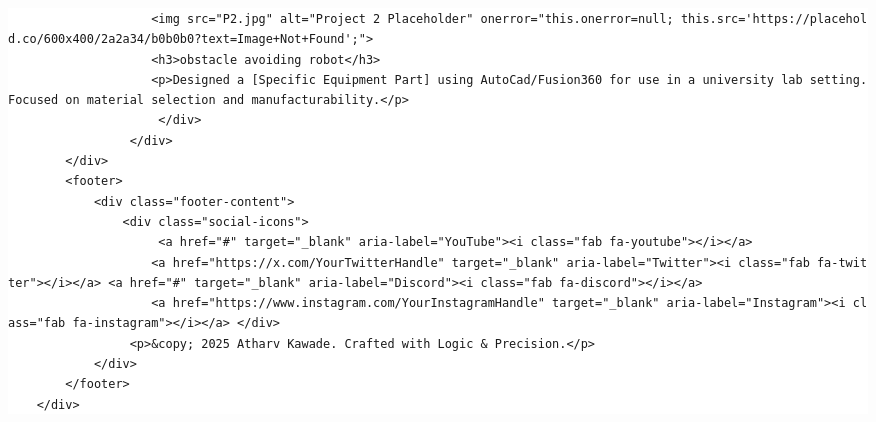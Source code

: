                         <img src="P2.jpg" alt="Project 2 Placeholder" onerror="this.onerror=null; this.src='https://placehold.co/600x400/2a2a34/b0b0b0?text=Image+Not+Found';">
                        <h3>obstacle avoiding robot</h3>
                        <p>Designed a [Specific Equipment Part] using AutoCad/Fusion360 for use in a university lab setting. Focused on material selection and manufacturability.</p>
                         </div>
                     </div>
            </div>
            <footer>
                <div class="footer-content">
                    <div class="social-icons">
                         <a href="#" target="_blank" aria-label="YouTube"><i class="fab fa-youtube"></i></a>
                        <a href="https://x.com/YourTwitterHandle" target="_blank" aria-label="Twitter"><i class="fab fa-twitter"></i></a> <a href="#" target="_blank" aria-label="Discord"><i class="fab fa-discord"></i></a>
                        <a href="https://www.instagram.com/YourInstagramHandle" target="_blank" aria-label="Instagram"><i class="fab fa-instagram"></i></a> </div>
                     <p>&copy; 2025 Atharv Kawade. Crafted with Logic & Precision.</p>
                </div>
            </footer>
        </div>
